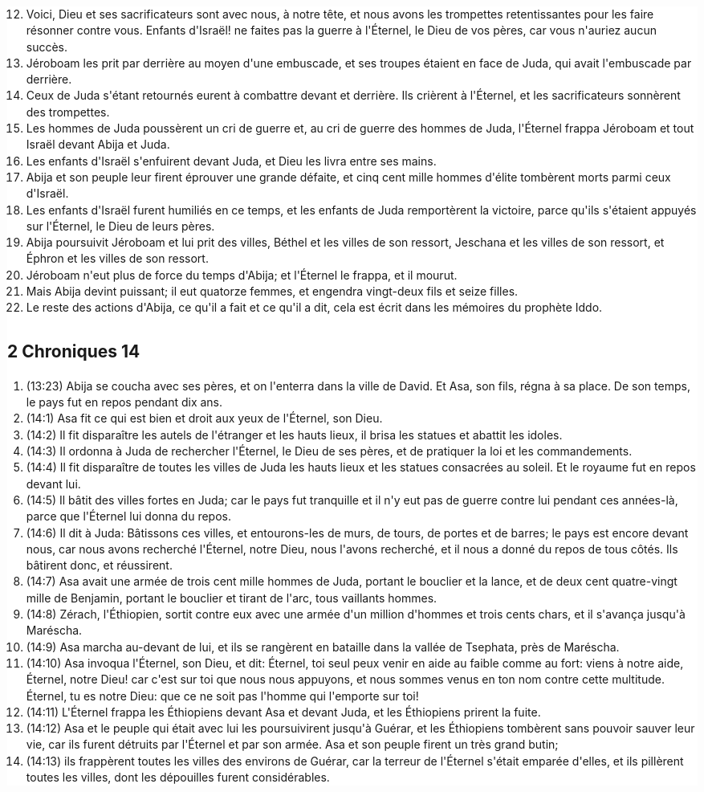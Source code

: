12. Voici, Dieu et ses sacrificateurs sont avec nous, &agrave; notre t&ecirc;te, et nous avons les trompettes retentissantes pour les faire r&eacute;sonner contre vous. Enfants d'Isra&euml;l! ne faites pas la guerre &agrave; l'&Eacute;ternel, le Dieu de vos p&egrave;res, car vous n'auriez aucun succ&egrave;s.
13. J&eacute;roboam les prit par derri&egrave;re au moyen d'une embuscade, et ses troupes &eacute;taient en face de Juda, qui avait l'embuscade par derri&egrave;re.
14. Ceux de Juda s'&eacute;tant retourn&eacute;s eurent &agrave; combattre devant et derri&egrave;re. Ils cri&egrave;rent &agrave; l'&Eacute;ternel, et les sacrificateurs sonn&egrave;rent des trompettes.
15. Les hommes de Juda pouss&egrave;rent un cri de guerre et, au cri de guerre des hommes de Juda, l'&Eacute;ternel frappa J&eacute;roboam et tout Isra&euml;l devant Abija et Juda.
16. Les enfants d'Isra&euml;l s'enfuirent devant Juda, et Dieu les livra entre ses mains.
17. Abija et son peuple leur firent &eacute;prouver une grande d&eacute;faite, et cinq cent mille hommes d'&eacute;lite tomb&egrave;rent morts parmi ceux d'Isra&euml;l.
18. Les enfants d'Isra&euml;l furent humili&eacute;s en ce temps, et les enfants de Juda remport&egrave;rent la victoire, parce qu'ils s'&eacute;taient appuy&eacute;s sur l'&Eacute;ternel, le Dieu de leurs p&egrave;res.
19. Abija poursuivit J&eacute;roboam et lui prit des villes, B&eacute;thel et les villes de son ressort, Jeschana et les villes de son ressort, et &Eacute;phron et les villes de son ressort.
20. J&eacute;roboam n'eut plus de force du temps d'Abija; et l'&Eacute;ternel le frappa, et il mourut.
21. Mais Abija devint puissant; il eut quatorze femmes, et engendra vingt-deux fils et seize filles.
22. Le reste des actions d'Abija, ce qu'il a fait et ce qu'il a dit, cela est &eacute;crit dans les m&eacute;moires du proph&egrave;te Iddo.

## 2 Chroniques 14
1. (13:23) Abija se coucha avec ses p&egrave;res, et on l'enterra dans la ville de David. Et Asa, son fils, r&eacute;gna &agrave; sa place. De son temps, le pays fut en repos pendant dix ans.
2. (14:1) Asa fit ce qui est bien et droit aux yeux de l'&Eacute;ternel, son Dieu.
3. (14:2) Il fit dispara&icirc;tre les autels de l'&eacute;tranger et les hauts lieux, il brisa les statues et abattit les idoles.
4. (14:3) Il ordonna &agrave; Juda de rechercher l'&Eacute;ternel, le Dieu de ses p&egrave;res, et de pratiquer la loi et les commandements.
5. (14:4) Il fit dispara&icirc;tre de toutes les villes de Juda les hauts lieux et les statues consacr&eacute;es au soleil. Et le royaume fut en repos devant lui.
6. (14:5) Il b&acirc;tit des villes fortes en Juda; car le pays fut tranquille et il n'y eut pas de guerre contre lui pendant ces ann&eacute;es-l&agrave;, parce que l'&Eacute;ternel lui donna du repos.
7. (14:6) Il dit &agrave; Juda: B&acirc;tissons ces villes, et entourons-les de murs, de tours, de portes et de barres; le pays est encore devant nous, car nous avons recherch&eacute; l'&Eacute;ternel, notre Dieu, nous l'avons recherch&eacute;, et il nous a donn&eacute; du repos de tous c&ocirc;t&eacute;s. Ils b&acirc;tirent donc, et r&eacute;ussirent.
8. (14:7) Asa avait une arm&eacute;e de trois cent mille hommes de Juda, portant le bouclier et la lance, et de deux cent quatre-vingt mille de Benjamin, portant le bouclier et tirant de l'arc, tous vaillants hommes.
9. (14:8) Z&eacute;rach, l'&Eacute;thiopien, sortit contre eux avec une arm&eacute;e d'un million d'hommes et trois cents chars, et il s'avan&ccedil;a jusqu'&agrave; Mar&eacute;scha.
10. (14:9) Asa marcha au-devant de lui, et ils se rang&egrave;rent en bataille dans la vall&eacute;e de Tsephata, pr&egrave;s de Mar&eacute;scha.
11. (14:10) Asa invoqua l'&Eacute;ternel, son Dieu, et dit: &Eacute;ternel, toi seul peux venir en aide au faible comme au fort: viens &agrave; notre aide, &Eacute;ternel, notre Dieu! car c'est sur toi que nous nous appuyons, et nous sommes venus en ton nom contre cette multitude. &Eacute;ternel, tu es notre Dieu: que ce ne soit pas l'homme qui l'emporte sur toi!
12. (14:11) L'&Eacute;ternel frappa les &Eacute;thiopiens devant Asa et devant Juda, et les &Eacute;thiopiens prirent la fuite.
13. (14:12) Asa et le peuple qui &eacute;tait avec lui les poursuivirent jusqu'&agrave; Gu&eacute;rar, et les &Eacute;thiopiens tomb&egrave;rent sans pouvoir sauver leur vie, car ils furent d&eacute;truits par l'&Eacute;ternel et par son arm&eacute;e. Asa et son peuple firent un tr&egrave;s grand butin;
14. (14:13) ils frapp&egrave;rent toutes les villes des environs de Gu&eacute;rar, car la terreur de l'&Eacute;ternel s'&eacute;tait empar&eacute;e d'elles, et ils pill&egrave;rent toutes les villes, dont les d&eacute;pouilles furent consid&eacute;rables.